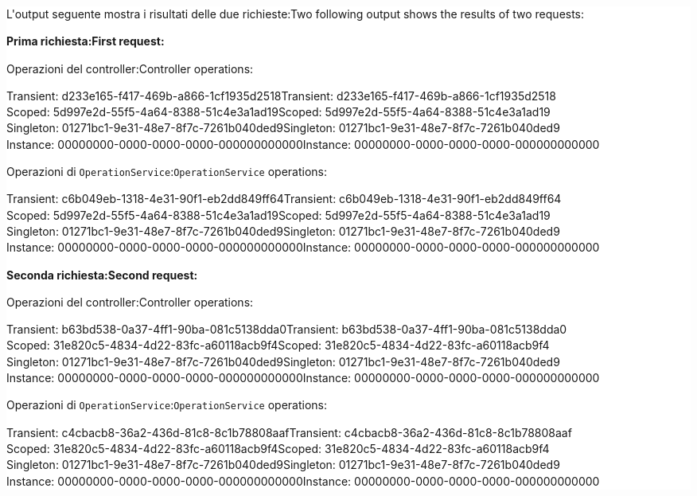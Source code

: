 <span data-ttu-id="6cd6f-431">L'output seguente mostra i risultati delle due richieste:</span><span class="sxs-lookup"><span data-stu-id="6cd6f-431">Two following output shows the results of two requests:</span></span>

<span data-ttu-id="6cd6f-432">**Prima richiesta:**</span><span class="sxs-lookup"><span data-stu-id="6cd6f-432">**First request:**</span></span>

<span data-ttu-id="6cd6f-433">Operazioni del controller:</span><span class="sxs-lookup"><span data-stu-id="6cd6f-433">Controller operations:</span></span>

<span data-ttu-id="6cd6f-434">Transient: d233e165-f417-469b-a866-1cf1935d2518</span><span class="sxs-lookup"><span data-stu-id="6cd6f-434">Transient: d233e165-f417-469b-a866-1cf1935d2518</span></span>  
<span data-ttu-id="6cd6f-435">Scoped: 5d997e2d-55f5-4a64-8388-51c4e3a1ad19</span><span class="sxs-lookup"><span data-stu-id="6cd6f-435">Scoped: 5d997e2d-55f5-4a64-8388-51c4e3a1ad19</span></span>  
<span data-ttu-id="6cd6f-436">Singleton: 01271bc1-9e31-48e7-8f7c-7261b040ded9</span><span class="sxs-lookup"><span data-stu-id="6cd6f-436">Singleton: 01271bc1-9e31-48e7-8f7c-7261b040ded9</span></span>  
<span data-ttu-id="6cd6f-437">Instance: 00000000-0000-0000-0000-000000000000</span><span class="sxs-lookup"><span data-stu-id="6cd6f-437">Instance: 00000000-0000-0000-0000-000000000000</span></span>

<span data-ttu-id="6cd6f-438">Operazioni di `OperationService`:</span><span class="sxs-lookup"><span data-stu-id="6cd6f-438">`OperationService` operations:</span></span>

<span data-ttu-id="6cd6f-439">Transient: c6b049eb-1318-4e31-90f1-eb2dd849ff64</span><span class="sxs-lookup"><span data-stu-id="6cd6f-439">Transient: c6b049eb-1318-4e31-90f1-eb2dd849ff64</span></span>  
<span data-ttu-id="6cd6f-440">Scoped: 5d997e2d-55f5-4a64-8388-51c4e3a1ad19</span><span class="sxs-lookup"><span data-stu-id="6cd6f-440">Scoped: 5d997e2d-55f5-4a64-8388-51c4e3a1ad19</span></span>  
<span data-ttu-id="6cd6f-441">Singleton: 01271bc1-9e31-48e7-8f7c-7261b040ded9</span><span class="sxs-lookup"><span data-stu-id="6cd6f-441">Singleton: 01271bc1-9e31-48e7-8f7c-7261b040ded9</span></span>  
<span data-ttu-id="6cd6f-442">Instance: 00000000-0000-0000-0000-000000000000</span><span class="sxs-lookup"><span data-stu-id="6cd6f-442">Instance: 00000000-0000-0000-0000-000000000000</span></span>

<span data-ttu-id="6cd6f-443">**Seconda richiesta:**</span><span class="sxs-lookup"><span data-stu-id="6cd6f-443">**Second request:**</span></span>

<span data-ttu-id="6cd6f-444">Operazioni del controller:</span><span class="sxs-lookup"><span data-stu-id="6cd6f-444">Controller operations:</span></span>

<span data-ttu-id="6cd6f-445">Transient: b63bd538-0a37-4ff1-90ba-081c5138dda0</span><span class="sxs-lookup"><span data-stu-id="6cd6f-445">Transient: b63bd538-0a37-4ff1-90ba-081c5138dda0</span></span>  
<span data-ttu-id="6cd6f-446">Scoped: 31e820c5-4834-4d22-83fc-a60118acb9f4</span><span class="sxs-lookup"><span data-stu-id="6cd6f-446">Scoped: 31e820c5-4834-4d22-83fc-a60118acb9f4</span></span>  
<span data-ttu-id="6cd6f-447">Singleton: 01271bc1-9e31-48e7-8f7c-7261b040ded9</span><span class="sxs-lookup"><span data-stu-id="6cd6f-447">Singleton: 01271bc1-9e31-48e7-8f7c-7261b040ded9</span></span>  
<span data-ttu-id="6cd6f-448">Instance: 00000000-0000-0000-0000-000000000000</span><span class="sxs-lookup"><span data-stu-id="6cd6f-448">Instance: 00000000-0000-0000-0000-000000000000</span></span>

<span data-ttu-id="6cd6f-449">Operazioni di `OperationService`:</span><span class="sxs-lookup"><span data-stu-id="6cd6f-449">`OperationService` operations:</span></span>

<span data-ttu-id="6cd6f-450">Transient: c4cbacb8-36a2-436d-81c8-8c1b78808aaf</span><span class="sxs-lookup"><span data-stu-id="6cd6f-450">Transient: c4cbacb8-36a2-436d-81c8-8c1b78808aaf</span></span>  
<span data-ttu-id="6cd6f-451">Scoped: 31e820c5-4834-4d22-83fc-a60118acb9f4</span><span class="sxs-lookup"><span data-stu-id="6cd6f-451">Scoped: 31e820c5-4834-4d22-83fc-a60118acb9f4</span></span>  
<span data-ttu-id="6cd6f-452">Singleton: 01271bc1-9e31-48e7-8f7c-7261b040ded9</span><span class="sxs-lookup"><span data-stu-id="6cd6f-452">Singleton: 01271bc1-9e31-48e7-8f7c-7261b040ded9</span></span>  
<span data-ttu-id="6cd6f-453">Instance: 00000000-0000-0000-0000-000000000000</span><span class="sxs-lookup"><span data-stu-id="6cd6f-453">Instance: 00000000-0000-0000-0000-000000000000</span></span>
